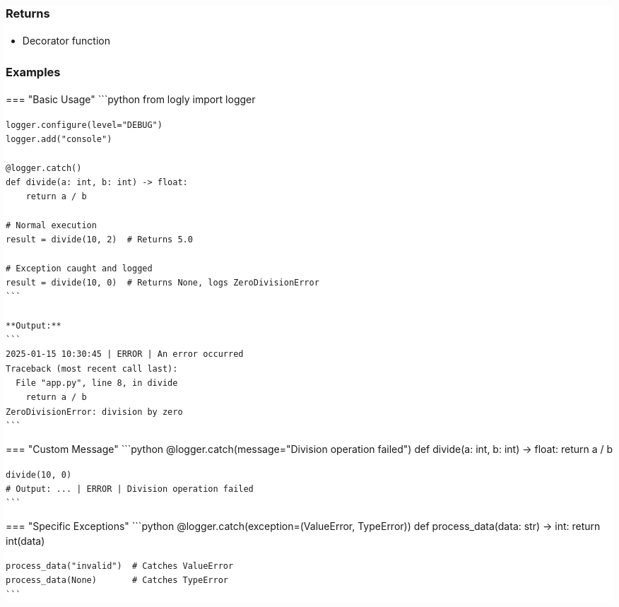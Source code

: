 ### Returns
- Decorator function

### Examples

=== "Basic Usage"
    ```python
    from logly import logger
    
    logger.configure(level="DEBUG")
    logger.add("console")
    
    @logger.catch()
    def divide(a: int, b: int) -> float:
        return a / b
    
    # Normal execution
    result = divide(10, 2)  # Returns 5.0
    
    # Exception caught and logged
    result = divide(10, 0)  # Returns None, logs ZeroDivisionError
    ```

    **Output:**
    ```
    2025-01-15 10:30:45 | ERROR | An error occurred
    Traceback (most recent call last):
      File "app.py", line 8, in divide
        return a / b
    ZeroDivisionError: division by zero
    ```

=== "Custom Message"
    ```python
    @logger.catch(message="Division operation failed")
    def divide(a: int, b: int) -> float:
        return a / b
    
    divide(10, 0)
    # Output: ... | ERROR | Division operation failed
    ```

=== "Specific Exceptions"
    ```python
    @logger.catch(exception=(ValueError, TypeError))
    def process_data(data: str) -> int:
        return int(data)
    
    process_data("invalid")  # Catches ValueError
    process_data(None)       # Catches TypeError
    ```
